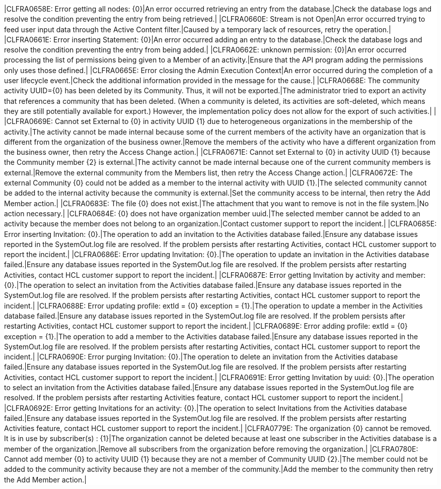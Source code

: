 |CLFRA0658E: Error getting all nodes: \{0\}|An error occurred retrieving an entry from the database.|Check the database logs and resolve the condition preventing the entry from being retrieved.|
|CLFRA0660E: Stream is not Open|An error occurred trying to feed user input data through the Active Content filter.|Caused by a temporary lack of resources, retry the operation.|
|CLFRA0661E: Error inserting Statement: \{0\}|An error occurred adding an entry to the database.|Check the database logs and resolve the condition preventing the entry from being added.|
|CLFRA0662E: unknown permission: \{0\}|An error occurred processing the list of permissions being given to a Member of an activity.|Ensure that the API program adding the permissions only uses those defined.|
|CLFRA0665E: Error closing the Admin Execution Context|An error occurred during the completion of a user lifecycle event.|Check the additional information provided in the message for the cause.|
|CLFRA0668E: The community activity UUID=\{0\} has been deleted by its Community. Thus, it will not be exported.|The administrator tried to export an activity that references a community that has been deleted. \(When a community is deleted, its activities are soft-deleted, which means they are still potentially available for export.\) However, the implementation policy does not allow for the export of such activities.| |
|CLFRA0669E: Cannot set External to \{0\} in activity UUID \{1\} due to heterogeneous organizations in the membership of the activity.|The activity cannot be made internal because some of the current members of the activity have an organization that is different from the organization of the business owner.|Remove the members of the activity who have a different organization from the business owner, then retry the Access Change action.|
|CLFRA0671E: Cannot set External to \{0\} in activity UUID \{1\} because the Community member \{2\} is external.|The activity cannot be made internal because one of the current community members is external.|Remove the external community from the Members list, then retry the Access Change action.|
|CLFRA0672E: The external Community \{0\} could not be added as a member to the internal activity with UUID \{1\}.|The selected community cannot be added to the internal activity because the community is external.|Set the community access to be internal, then retry the Add Member action.|
|CLFRA0683E: The file \{0\} does not exist.|The attachment that you want to remove is not in the file system.|No action necessary.|
|CLFRA0684E: \{0\} does not have organization member uuid.|The selected member cannot be added to an activity because the member does not belong to an organization.|Contact customer support to report the incident.|
|CLFRA0685E: Error inserting Invitation: \{0\}.|The operation to add an invitation to the Activities database failed.|Ensure any database issues reported in the SystemOut.log file are resolved. If the problem persists after restarting Activities, contact HCL customer support to report the incident.|
|CLFRA0686E: Error updating Invitation: \{0\}.|The operation to update an invitation in the Activities database failed.|Ensure any database issues reported in the SystemOut.log file are resolved. If the problem persists after restarting Activities, contact HCL customer support to report the incident.|
|CLFRA0687E: Error getting Invitation by activity and member: \{0\}.|The operation to select an invitation from the Activities database failed.|Ensure any database issues reported in the SystemOut.log file are resolved. If the problem persists after restarting Activities, contact HCL customer support to report the incident.|
|CLFRA0688E: Error updating profile: extId = \{0\} exception = \{1\}.|The operation to update a member in the Activities database failed.|Ensure any database issues reported in the SystemOut.log file are resolved. If the problem persists after restarting Activities, contact HCL customer support to report the incident.|
|CLFRA0689E: Error adding profile: extId = \{0\} exception = \{1\}.|The operation to add a member to the Activities database failed.|Ensure any database issues reported in the SystemOut.log file are resolved. If the problem persists after restarting Activities, contact HCL customer support to report the incident.|
|CLFRA0690E: Error purging Invitation: \{0\}.|The operation to delete an invitation from the Activities database failed.|Ensure any database issues reported in the SystemOut.log file are resolved. If the problem persists after restarting Activities, contact HCL customer support to report the incident.|
|CLFRA0691E: Error getting Invitation by uuid: \{0\}.|The operation to select an invitation from the Activities database failed.|Ensure any database issues reported in the SystemOut.log file are resolved. If the problem persists after restarting Activities feature, contact HCL customer support to report the incident.|
|CLFRA0692E: Error getting Invitations for an activity: \{0\}.|The operation to select Invitations from the Activities database failed.|Ensure any database issues reported in the SystemOut.log file are resolved. If the problem persists after restarting Activities feature, contact HCL customer support to report the incident.|
|CLFRA0779E: The organization \{0\} cannot be removed. It is in use by subscriber\(s\) : \{1\}|The organization cannot be deleted because at least one subscriber in the Activities database is a member of the organization.|Remove all subscribers from the organization before removing the organization.|
|CLFRA0780E: Cannot add member \{0\} to activity UUID \{1\} because they are not a member of Community UUID \{2\}.|The member could not be added to the community activity because they are not a member of the community.|Add the member to the community then retry the Add Member action.|
